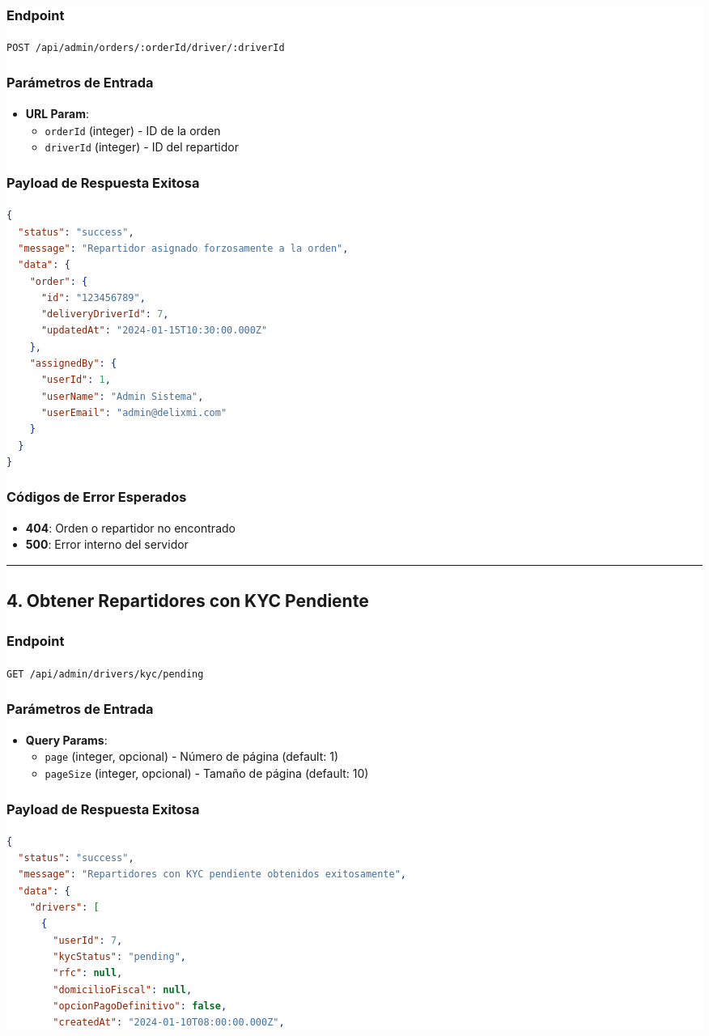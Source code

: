 ### Endpoint
```
POST /api/admin/orders/:orderId/driver/:driverId
```

### Parámetros de Entrada
- **URL Param**: 
  - `orderId` (integer) - ID de la orden
  - `driverId` (integer) - ID del repartidor

### Payload de Respuesta Exitosa
```json
{
  "status": "success",
  "message": "Repartidor asignado forzosamente a la orden",
  "data": {
    "order": {
      "id": "123456789",
      "deliveryDriverId": 7,
      "updatedAt": "2024-01-15T10:30:00.000Z"
    },
    "assignedBy": {
      "userId": 1,
      "userName": "Admin Sistema",
      "userEmail": "admin@delixmi.com"
    }
  }
}
```

### Códigos de Error Esperados
- **404**: Orden o repartidor no encontrado
- **500**: Error interno del servidor

---

## 4. Obtener Repartidores con KYC Pendiente

### Endpoint
```
GET /api/admin/drivers/kyc/pending
```

### Parámetros de Entrada
- **Query Params**:
  - `page` (integer, opcional) - Número de página (default: 1)
  - `pageSize` (integer, opcional) - Tamaño de página (default: 10)

### Payload de Respuesta Exitosa
```json
{
  "status": "success",
  "message": "Repartidores con KYC pendiente obtenidos exitosamente",
  "data": {
    "drivers": [
      {
        "userId": 7,
        "kycStatus": "pending",
        "rfc": null,
        "domicilioFiscal": null,
        "opcionPagoDefinitivo": false,
        "createdAt": "2024-01-10T08:00:00.000Z",
```